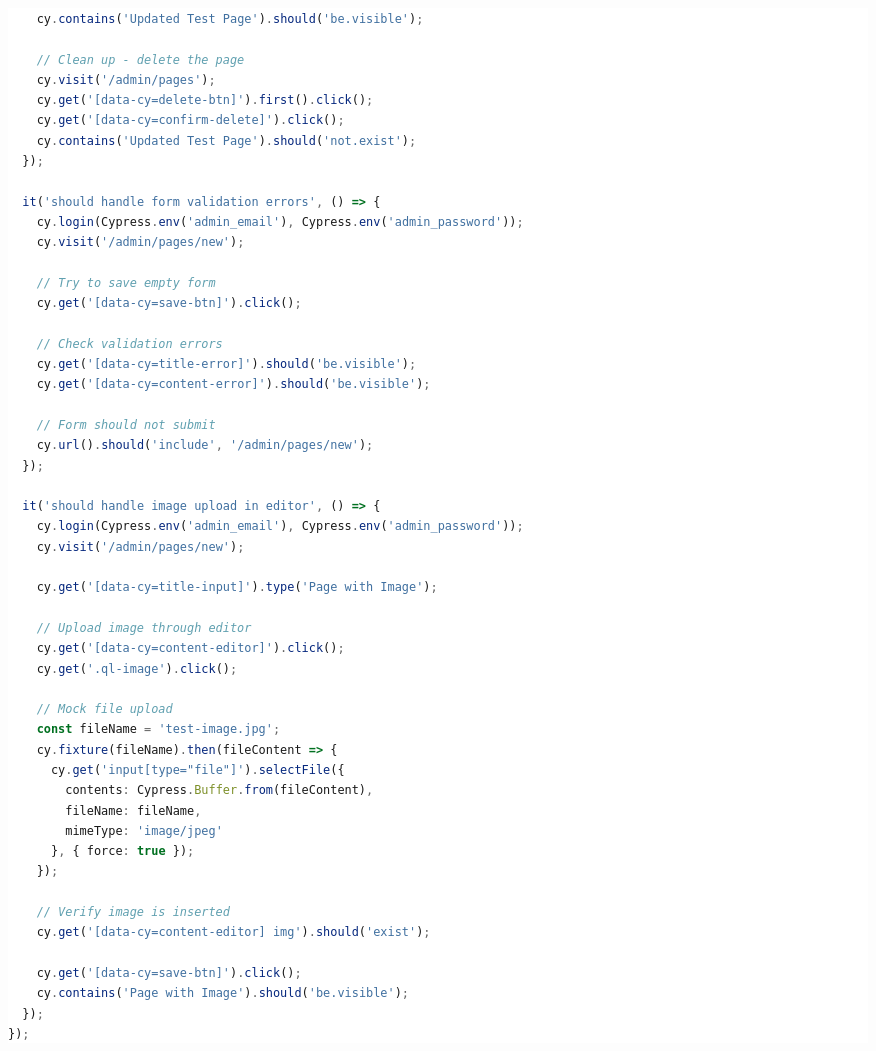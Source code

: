 ```typescript
    cy.contains('Updated Test Page').should('be.visible');
    
    // Clean up - delete the page
    cy.visit('/admin/pages');
    cy.get('[data-cy=delete-btn]').first().click();
    cy.get('[data-cy=confirm-delete]').click();
    cy.contains('Updated Test Page').should('not.exist');
  });

  it('should handle form validation errors', () => {
    cy.login(Cypress.env('admin_email'), Cypress.env('admin_password'));
    cy.visit('/admin/pages/new');
    
    // Try to save empty form
    cy.get('[data-cy=save-btn]').click();
    
    // Check validation errors
    cy.get('[data-cy=title-error]').should('be.visible');
    cy.get('[data-cy=content-error]').should('be.visible');
    
    // Form should not submit
    cy.url().should('include', '/admin/pages/new');
  });

  it('should handle image upload in editor', () => {
    cy.login(Cypress.env('admin_email'), Cypress.env('admin_password'));
    cy.visit('/admin/pages/new');
    
    cy.get('[data-cy=title-input]').type('Page with Image');
    
    // Upload image through editor
    cy.get('[data-cy=content-editor]').click();
    cy.get('.ql-image').click();
    
    // Mock file upload
    const fileName = 'test-image.jpg';
    cy.fixture(fileName).then(fileContent => {
      cy.get('input[type="file"]').selectFile({
        contents: Cypress.Buffer.from(fileContent),
        fileName: fileName,
        mimeType: 'image/jpeg'
      }, { force: true });
    });
    
    // Verify image is inserted
    cy.get('[data-cy=content-editor] img').should('exist');
    
    cy.get('[data-cy=save-btn]').click();
    cy.contains('Page with Image').should('be.visible');
  });
});
```
